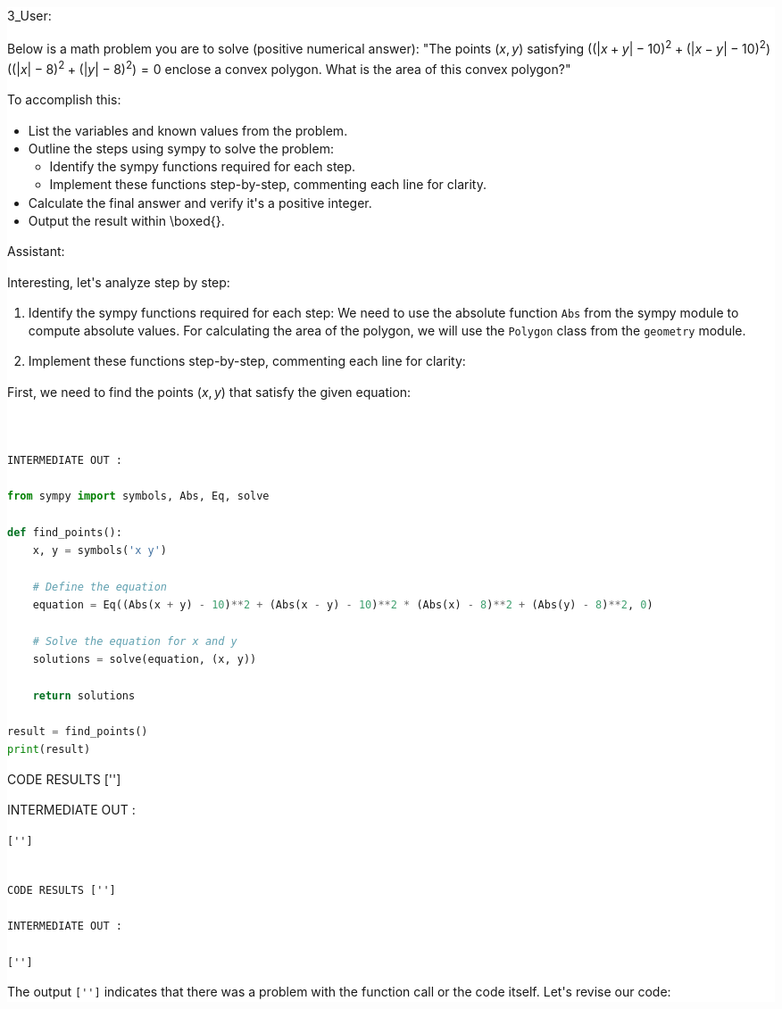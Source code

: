 3_User:

Below is a math problem you are to solve (positive numerical answer):
"The points $\left(x, y\right)$ satisfying $((\vert x + y \vert - 10)^2 + ( \vert x - y \vert - 10)^2)((\vert x \vert - 8)^2 + ( \vert y \vert - 8)^2) = 0$ enclose a convex polygon. What is the area of this convex polygon?"

To accomplish this:
- List the variables and known values from the problem.
- Outline the steps using sympy to solve the problem:
  * Identify the sympy functions required for each step.
  * Implement these functions step-by-step, commenting each line for clarity.
- Calculate the final answer and verify it's a positive integer.
- Output the result within \boxed{}.

Assistant:

Interesting, let's analyze step by step:



1. Identify the sympy functions required for each step:
   We need to use the absolute function `Abs` from the sympy module to compute absolute values.
   For calculating the area of the polygon, we will use the `Polygon` class from the `geometry` module.

2. Implement these functions step-by-step, commenting each line for clarity:

First, we need to find the points $(x, y)$ that satisfy the given equation:

```python


INTERMEDIATE OUT :

from sympy import symbols, Abs, Eq, solve

def find_points():
    x, y = symbols('x y')

    # Define the equation
    equation = Eq((Abs(x + y) - 10)**2 + (Abs(x - y) - 10)**2 * (Abs(x) - 8)**2 + (Abs(y) - 8)**2, 0)

    # Solve the equation for x and y
    solutions = solve(equation, (x, y))

    return solutions

result = find_points()
print(result)
```

CODE RESULTS ['']

INTERMEDIATE OUT :
```output
['']
```
```output

CODE RESULTS ['']

INTERMEDIATE OUT :

['']
```
The output `['']` indicates that there was a problem with the function call or the code itself. Let's revise our code:
